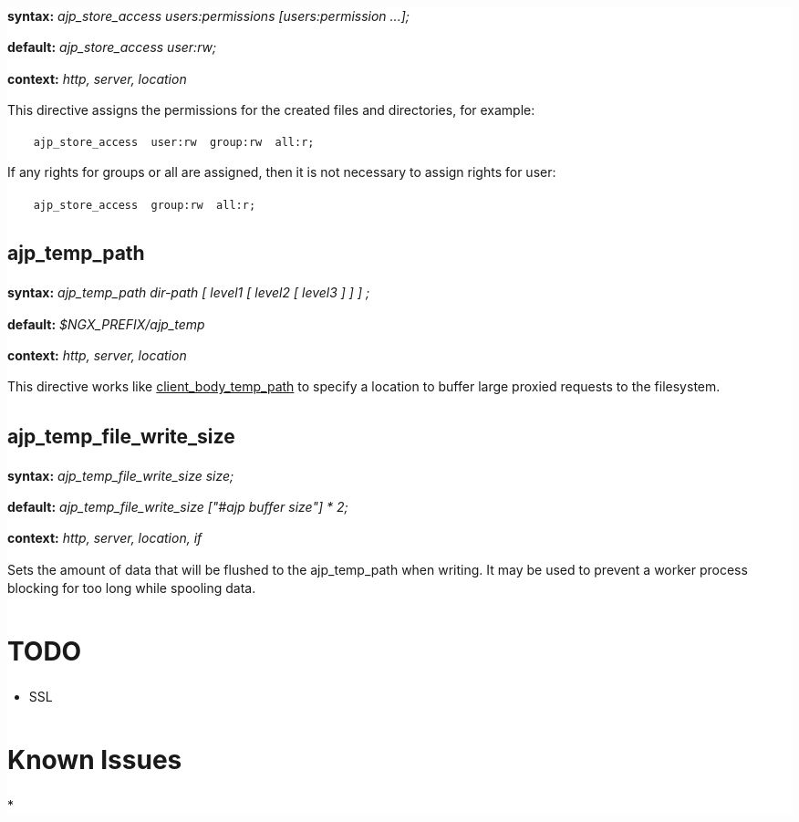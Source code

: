 **syntax:** *ajp\_store\_access users:permissions \[users:permission
...\];*

**default:** *ajp\_store\_access user:rw;*

**context:** *http, server, location*

This directive assigns the permissions for the created files and
directories, for example:

``` 
    ajp_store_access  user:rw  group:rw  all:r;
```

If any rights for groups or all are assigned, then it is not necessary
to assign rights for user:

``` 
    ajp_store_access  group:rw  all:r;
```

## ajp\_temp\_path

**syntax:** *ajp\_temp\_path dir-path \[ level1 \[ level2 \[ level3 \]
\] \] ;*

**default:** *$NGX\_PREFIX/ajp\_temp*

**context:** *http, server, location*

This directive works like
[client\_body\_temp\_path](https://metacpan.org/pod/NginxHttpCoreModule#client_body_temp_path)
to specify a location to buffer large proxied requests to the
filesystem.

## ajp\_temp\_file\_write\_size

**syntax:** *ajp\_temp\_file\_write\_size size;*

**default:** *ajp\_temp\_file\_write\_size \["\#ajp buffer size"\] \*
2;*

**context:** *http, server, location, if*

Sets the amount of data that will be flushed to the ajp\_temp\_path when
writing. It may be used to prevent a worker process blocking for too
long while spooling data.

# TODO

  - SSL

# Known Issues

\*
